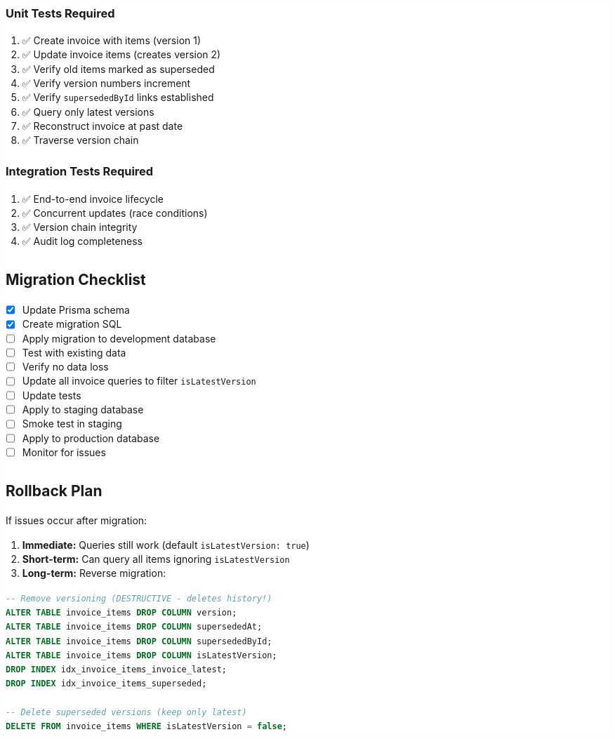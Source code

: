 ### Unit Tests Required

1. ✅ Create invoice with items (version 1)
2. ✅ Update invoice items (creates version 2)
3. ✅ Verify old items marked as superseded
4. ✅ Verify version numbers increment
5. ✅ Verify `supersededById` links established
6. ✅ Query only latest versions
7. ✅ Reconstruct invoice at past date
8. ✅ Traverse version chain

### Integration Tests Required

1. ✅ End-to-end invoice lifecycle
2. ✅ Concurrent updates (race conditions)
3. ✅ Version chain integrity
4. ✅ Audit log completeness

## Migration Checklist

- [x] Update Prisma schema
- [x] Create migration SQL
- [ ] Apply migration to development database
- [ ] Test with existing data
- [ ] Verify no data loss
- [ ] Update all invoice queries to filter `isLatestVersion`
- [ ] Update tests
- [ ] Apply to staging database
- [ ] Smoke test in staging
- [ ] Apply to production database
- [ ] Monitor for issues

## Rollback Plan

If issues occur after migration:

1. **Immediate:** Queries still work (default `isLatestVersion: true`)
2. **Short-term:** Can query all items ignoring `isLatestVersion`
3. **Long-term:** Reverse migration:

```sql
-- Remove versioning (DESTRUCTIVE - deletes history!)
ALTER TABLE invoice_items DROP COLUMN version;
ALTER TABLE invoice_items DROP COLUMN supersededAt;
ALTER TABLE invoice_items DROP COLUMN supersededById;
ALTER TABLE invoice_items DROP COLUMN isLatestVersion;
DROP INDEX idx_invoice_items_invoice_latest;
DROP INDEX idx_invoice_items_superseded;

-- Delete superseded versions (keep only latest)
DELETE FROM invoice_items WHERE isLatestVersion = false;
```
